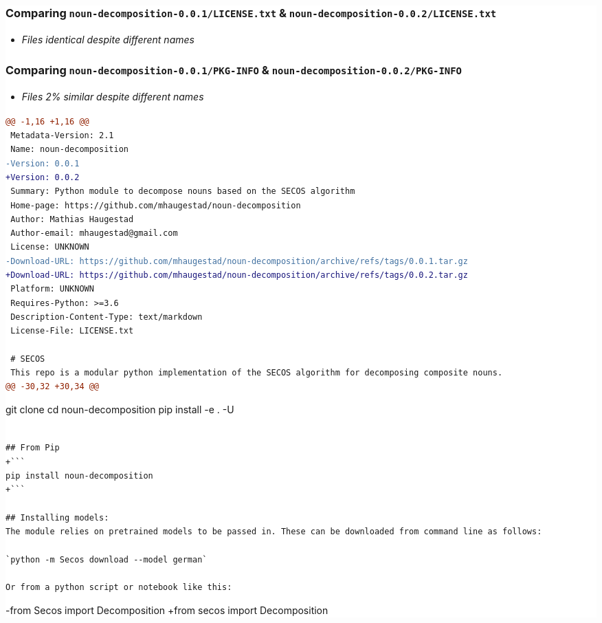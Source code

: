 ### Comparing `noun-decomposition-0.0.1/LICENSE.txt` & `noun-decomposition-0.0.2/LICENSE.txt`

 * *Files identical despite different names*

### Comparing `noun-decomposition-0.0.1/PKG-INFO` & `noun-decomposition-0.0.2/PKG-INFO`

 * *Files 2% similar despite different names*

```diff
@@ -1,16 +1,16 @@
 Metadata-Version: 2.1
 Name: noun-decomposition
-Version: 0.0.1
+Version: 0.0.2
 Summary: Python module to decompose nouns based on the SECOS algorithm
 Home-page: https://github.com/mhaugestad/noun-decomposition
 Author: Mathias Haugestad
 Author-email: mhaugestad@gmail.com
 License: UNKNOWN
-Download-URL: https://github.com/mhaugestad/noun-decomposition/archive/refs/tags/0.0.1.tar.gz
+Download-URL: https://github.com/mhaugestad/noun-decomposition/archive/refs/tags/0.0.2.tar.gz
 Platform: UNKNOWN
 Requires-Python: >=3.6
 Description-Content-Type: text/markdown
 License-File: LICENSE.txt
 
 # SECOS
 This repo is a modular python implementation of the SECOS algorithm for decomposing composite nouns.
@@ -30,32 +30,34 @@
 ```
 git clone
 cd noun-decomposition
 pip install -e . -U
 ```
 
 ## From Pip
+```
 pip install noun-decomposition
+```
 
 ## Installing models:
 The module relies on pretrained models to be passed in. These can be downloaded from command line as follows:
 
 `python -m Secos download --model german`
 
 Or from a python script or notebook like this:
 
 ```
-from Secos import Decomposition
+from secos import Decomposition
 
